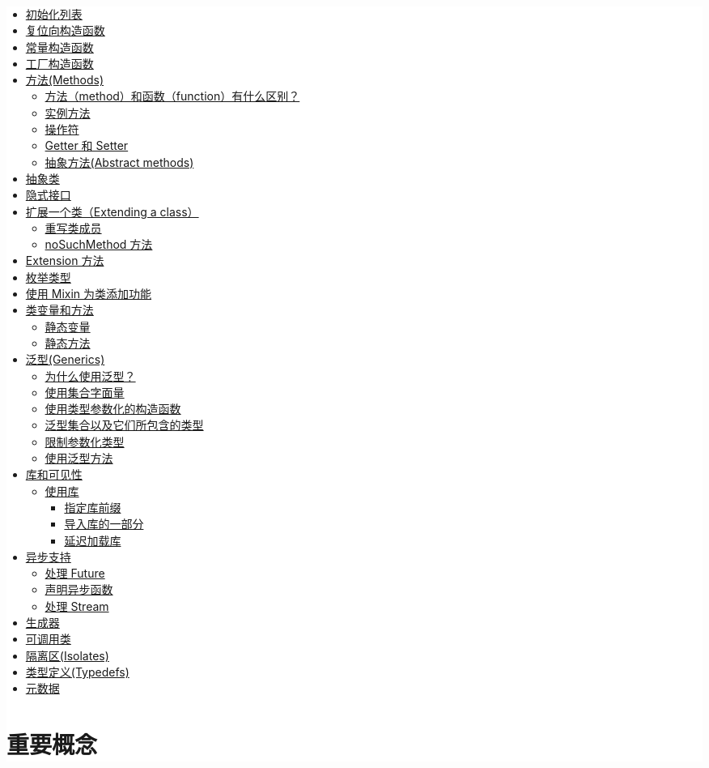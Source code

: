  - [初始化列表](#%E5%88%9D%E5%A7%8B%E5%8C%96%E5%88%97%E8%A1%A8)
  - [复位向构造函数](#%E5%A4%8D%E4%BD%8D%E5%90%91%E6%9E%84%E9%80%A0%E5%87%BD%E6%95%B0)
  - [常量构造函数](#%E5%B8%B8%E9%87%8F%E6%9E%84%E9%80%A0%E5%87%BD%E6%95%B0)
  - [工厂构造函数](#%E5%B7%A5%E5%8E%82%E6%9E%84%E9%80%A0%E5%87%BD%E6%95%B0)
  - [方法(Methods)](#%E6%96%B9%E6%B3%95methods)
    - [方法（method）和函数（function）有什么区别？](#%E6%96%B9%E6%B3%95method%E5%92%8C%E5%87%BD%E6%95%B0function%E6%9C%89%E4%BB%80%E4%B9%88%E5%8C%BA%E5%88%AB)
    - [实例方法](#%E5%AE%9E%E4%BE%8B%E6%96%B9%E6%B3%95)
    - [操作符](#%E6%93%8D%E4%BD%9C%E7%AC%A6)
    - [Getter 和 Setter](#getter-%E5%92%8C-setter)
    - [抽象方法(Abstract methods)](#%E6%8A%BD%E8%B1%A1%E6%96%B9%E6%B3%95abstract-methods)
  - [抽象类](#%E6%8A%BD%E8%B1%A1%E7%B1%BB)
  - [隐式接口](#%E9%9A%90%E5%BC%8F%E6%8E%A5%E5%8F%A3)
  - [扩展一个类（Extending a class）](#%E6%89%A9%E5%B1%95%E4%B8%80%E4%B8%AA%E7%B1%BBextending-a-class)
    - [重写类成员](#%E9%87%8D%E5%86%99%E7%B1%BB%E6%88%90%E5%91%98)
    - [noSuchMethod 方法](#nosuchmethod-%E6%96%B9%E6%B3%95)
  - [Extension 方法](#extension-%E6%96%B9%E6%B3%95)
  - [枚举类型](#%E6%9E%9A%E4%B8%BE%E7%B1%BB%E5%9E%8B)
  - [使用 Mixin 为类添加功能](#%E4%BD%BF%E7%94%A8-mixin-%E4%B8%BA%E7%B1%BB%E6%B7%BB%E5%8A%A0%E5%8A%9F%E8%83%BD)
  - [类变量和方法](#%E7%B1%BB%E5%8F%98%E9%87%8F%E5%92%8C%E6%96%B9%E6%B3%95)
    - [静态变量](#%E9%9D%99%E6%80%81%E5%8F%98%E9%87%8F)
    - [静态方法](#%E9%9D%99%E6%80%81%E6%96%B9%E6%B3%95)
- [泛型(Generics)](#%E6%B3%9B%E5%9E%8Bgenerics)
  - [为什么使用泛型？](#%E4%B8%BA%E4%BB%80%E4%B9%88%E4%BD%BF%E7%94%A8%E6%B3%9B%E5%9E%8B)
  - [使用集合字面量](#%E4%BD%BF%E7%94%A8%E9%9B%86%E5%90%88%E5%AD%97%E9%9D%A2%E9%87%8F)
  - [使用类型参数化的构造函数](#%E4%BD%BF%E7%94%A8%E7%B1%BB%E5%9E%8B%E5%8F%82%E6%95%B0%E5%8C%96%E7%9A%84%E6%9E%84%E9%80%A0%E5%87%BD%E6%95%B0)
  - [泛型集合以及它们所包含的类型](#%E6%B3%9B%E5%9E%8B%E9%9B%86%E5%90%88%E4%BB%A5%E5%8F%8A%E5%AE%83%E4%BB%AC%E6%89%80%E5%8C%85%E5%90%AB%E7%9A%84%E7%B1%BB%E5%9E%8B)
  - [限制参数化类型](#%E9%99%90%E5%88%B6%E5%8F%82%E6%95%B0%E5%8C%96%E7%B1%BB%E5%9E%8B)
  - [使用泛型方法](#%E4%BD%BF%E7%94%A8%E6%B3%9B%E5%9E%8B%E6%96%B9%E6%B3%95)
- [库和可见性](#%E5%BA%93%E5%92%8C%E5%8F%AF%E8%A7%81%E6%80%A7)
  - [使用库](#%E4%BD%BF%E7%94%A8%E5%BA%93)
    - [指定库前缀](#%E6%8C%87%E5%AE%9A%E5%BA%93%E5%89%8D%E7%BC%80)
    - [导入库的一部分](#%E5%AF%BC%E5%85%A5%E5%BA%93%E7%9A%84%E4%B8%80%E9%83%A8%E5%88%86)
    - [延迟加载库](#%E5%BB%B6%E8%BF%9F%E5%8A%A0%E8%BD%BD%E5%BA%93)
- [异步支持](#%E5%BC%82%E6%AD%A5%E6%94%AF%E6%8C%81)
  - [处理 Future](#%E5%A4%84%E7%90%86-future)
  - [声明异步函数](#%E5%A3%B0%E6%98%8E%E5%BC%82%E6%AD%A5%E5%87%BD%E6%95%B0)
  - [处理 Stream](#%E5%A4%84%E7%90%86-stream)
- [生成器](#%E7%94%9F%E6%88%90%E5%99%A8)
- [可调用类](#%E5%8F%AF%E8%B0%83%E7%94%A8%E7%B1%BB)
- [隔离区(Isolates)](#%E9%9A%94%E7%A6%BB%E5%8C%BAisolates)
- [类型定义(Typedefs)](#%E7%B1%BB%E5%9E%8B%E5%AE%9A%E4%B9%89typedefs)
- [元数据](#%E5%85%83%E6%95%B0%E6%8D%AE)



# 重要概念
